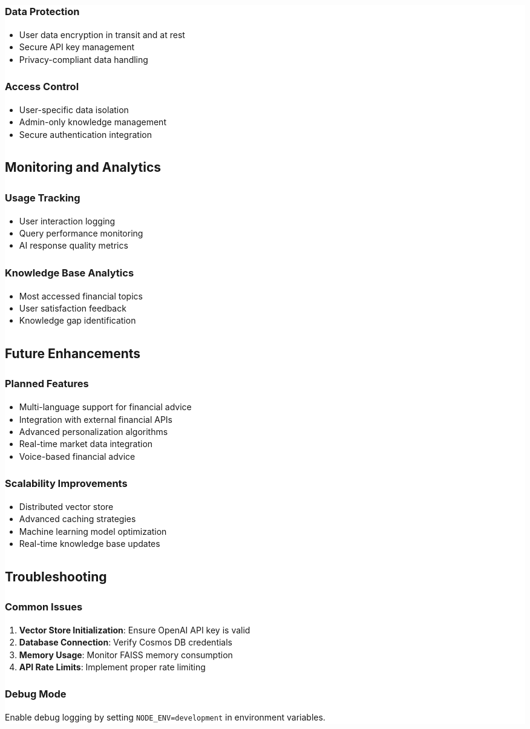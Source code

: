 ### Data Protection
- User data encryption in transit and at rest
- Secure API key management
- Privacy-compliant data handling

### Access Control
- User-specific data isolation
- Admin-only knowledge management
- Secure authentication integration

## Monitoring and Analytics

### Usage Tracking
- User interaction logging
- Query performance monitoring
- AI response quality metrics

### Knowledge Base Analytics
- Most accessed financial topics
- User satisfaction feedback
- Knowledge gap identification

## Future Enhancements

### Planned Features
- Multi-language support for financial advice
- Integration with external financial APIs
- Advanced personalization algorithms
- Real-time market data integration
- Voice-based financial advice

### Scalability Improvements
- Distributed vector store
- Advanced caching strategies
- Machine learning model optimization
- Real-time knowledge base updates

## Troubleshooting

### Common Issues
1. **Vector Store Initialization**: Ensure OpenAI API key is valid
2. **Database Connection**: Verify Cosmos DB credentials
3. **Memory Usage**: Monitor FAISS memory consumption
4. **API Rate Limits**: Implement proper rate limiting

### Debug Mode
Enable debug logging by setting `NODE_ENV=development` in environment variables.
